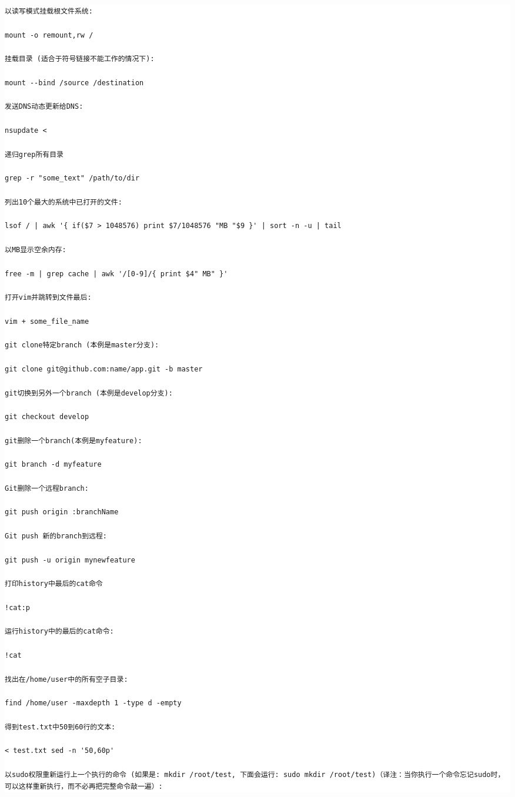     以读写模式挂载根文件系统:

    mount -o remount,rw /

    挂载目录 (适合于符号链接不能工作的情况下):

    mount --bind /source /destination

    发送DNS动态更新给DNS:

    nsupdate <

    递归grep所有目录

    grep -r "some_text" /path/to/dir

    列出10个最大的系统中已打开的文件:

    lsof / | awk '{ if($7 > 1048576) print $7/1048576 "MB "$9 }' | sort -n -u | tail

    以MB显示空余内存:

    free -m | grep cache | awk '/[0-9]/{ print $4" MB" }'

    打开vim并跳转到文件最后:

    vim + some_file_name

    git clone特定branch (本例是master分支):

    git clone git@github.com:name/app.git -b master

    git切换到另外一个branch (本例是develop分支):

    git checkout develop

    git删除一个branch(本例是myfeature):

    git branch -d myfeature

    Git删除一个远程branch:

    git push origin :branchName

    Git push 新的branch到远程:

    git push -u origin mynewfeature

    打印history中最后的cat命令

    !cat:p

    运行history中的最后的cat命令:

    !cat

    找出在/home/user中的所有空子目录:

    find /home/user -maxdepth 1 -type d -empty

    得到test.txt中50到60行的文本:

    < test.txt sed -n '50,60p'

    以sudo权限重新运行上一个执行的命令 (如果是: mkdir /root/test, 下面会运行: sudo mkdir /root/test)（译注：当你执行一个命令忘记sudo时，可以这样重新执行，而不必再把完整命令敲一遍）:
